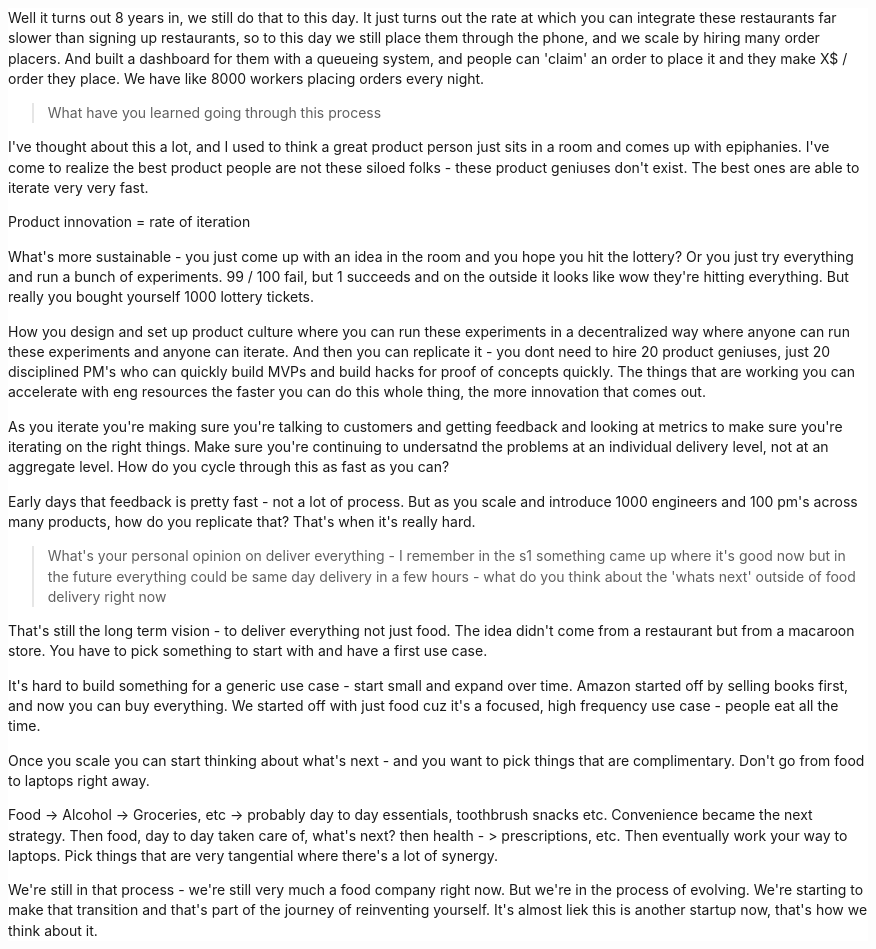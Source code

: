Well it turns out 8 years in, we still do that to this day. It just turns out the rate at which you can integrate these restaurants far slower than signing up restaurants, so to this day we still place them through the phone, and we scale by hiring many order placers. And built a dashboard for them with a queueing system, and people can 'claim' an order to place it
and they make X$  / order they place. We have like 8000 workers placing orders every night.

> What have you learned going through this process

I've thought about this a lot, and I used to think a great product person just sits in a room and comes up with epiphanies.
I've come to realize the best product people are not these siloed folks - these product geniuses don't exist. The best ones are able to iterate very very fast.

Product innovation = rate of iteration

What's more sustainable -  you just come up with an idea in the room and you hope you hit the lottery? Or you just try everything and run a bunch of experiments. 99 / 100 fail, but 1 succeeds and on the outside it looks like wow they're hitting everything. But really you bought yourself 1000 lottery tickets.

How you design and set up product culture where you can run these experiments in a decentralized way
where anyone can run these experiments and anyone can iterate. And then you can replicate it - you dont need to hire 20 product geniuses, just 20 disciplined PM's who can quickly build MVPs and build hacks for proof of concepts quickly. The things that are working you can accelerate with eng resources the faster you can do this whole thing, the more innovation that comes out.

As you iterate you're making sure you're talking to customers and getting feedback and looking at metrics to make sure you're iterating on the right things. Make sure you're continuing to undersatnd the problems at an individual delivery level, not at an aggregate level. How do you cycle through this as fast as you can?

Early days that feedback is pretty fast - not a lot of process. But as you scale and introduce 1000 engineers and 100 pm's across many products, how do you replicate that? That's when it's really hard.

> What's your personal opinion on deliver everything - I remember in the s1 something came up where it's good now but in the future everything could be same day delivery in a few hours - what do you think about the 'whats next' outside of food delivery right now

That's still the long term vision - to deliver everything not just food. The idea didn't come from a restaurant but from a macaroon store. You have to pick something to start with and have a first use case.

It's hard to build something for a generic use case - start small and expand over time. Amazon started off by selling books first, and now you can buy everything. We started off with just food cuz it's a focused, high frequency use case - people eat all the time.

Once you scale you can start thinking about what's next - and you want to pick things that are complimentary. Don't go from food to laptops right away.

Food -> Alcohol -> Groceries, etc -> probably day to day essentials, toothbrush snacks etc. Convenience became the next strategy. Then food, day to day taken care of, what's next? then health - > prescriptions, etc. Then eventually work your way to laptops. Pick things that are very tangential where there's a lot of synergy.

We're still in that process - we're still very much a food company right now. But we're in the process of evolving. We're starting to make that transition and that's part of the journey of reinventing yourself. It's almost liek this is another startup now, that's how we think about it.
